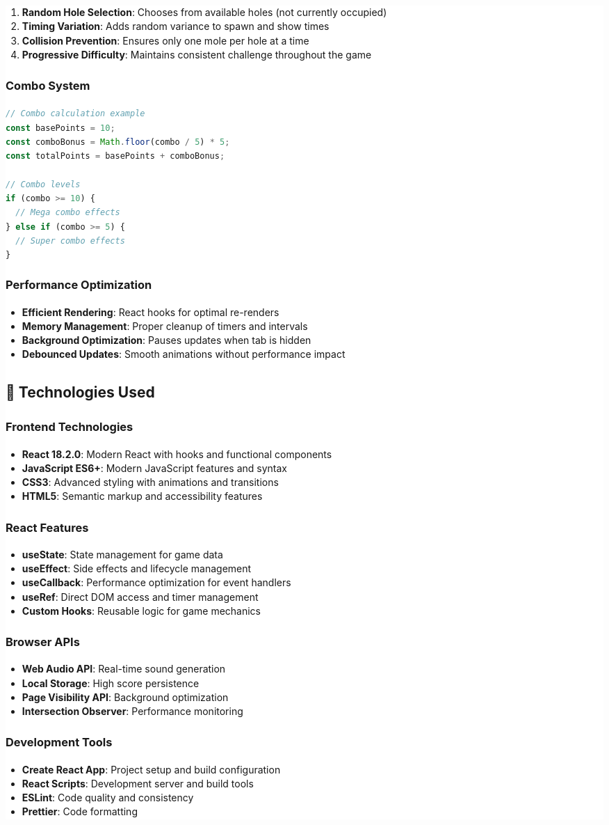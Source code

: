 1. **Random Hole Selection**: Chooses from available holes (not currently occupied)
2. **Timing Variation**: Adds random variance to spawn and show times
3. **Collision Prevention**: Ensures only one mole per hole at a time
4. **Progressive Difficulty**: Maintains consistent challenge throughout the game

### Combo System
```javascript
// Combo calculation example
const basePoints = 10;
const comboBonus = Math.floor(combo / 5) * 5;
const totalPoints = basePoints + comboBonus;

// Combo levels
if (combo >= 10) {
  // Mega combo effects
} else if (combo >= 5) {
  // Super combo effects
}
```

### Performance Optimization
- **Efficient Rendering**: React hooks for optimal re-renders
- **Memory Management**: Proper cleanup of timers and intervals
- **Background Optimization**: Pauses updates when tab is hidden
- **Debounced Updates**: Smooth animations without performance impact

## 🔧 Technologies Used

### Frontend Technologies
- **React 18.2.0**: Modern React with hooks and functional components
- **JavaScript ES6+**: Modern JavaScript features and syntax
- **CSS3**: Advanced styling with animations and transitions
- **HTML5**: Semantic markup and accessibility features

### React Features
- **useState**: State management for game data
- **useEffect**: Side effects and lifecycle management
- **useCallback**: Performance optimization for event handlers
- **useRef**: Direct DOM access and timer management
- **Custom Hooks**: Reusable logic for game mechanics

### Browser APIs
- **Web Audio API**: Real-time sound generation
- **Local Storage**: High score persistence
- **Page Visibility API**: Background optimization
- **Intersection Observer**: Performance monitoring

### Development Tools
- **Create React App**: Project setup and build configuration
- **React Scripts**: Development server and build tools
- **ESLint**: Code quality and consistency
- **Prettier**: Code formatting
